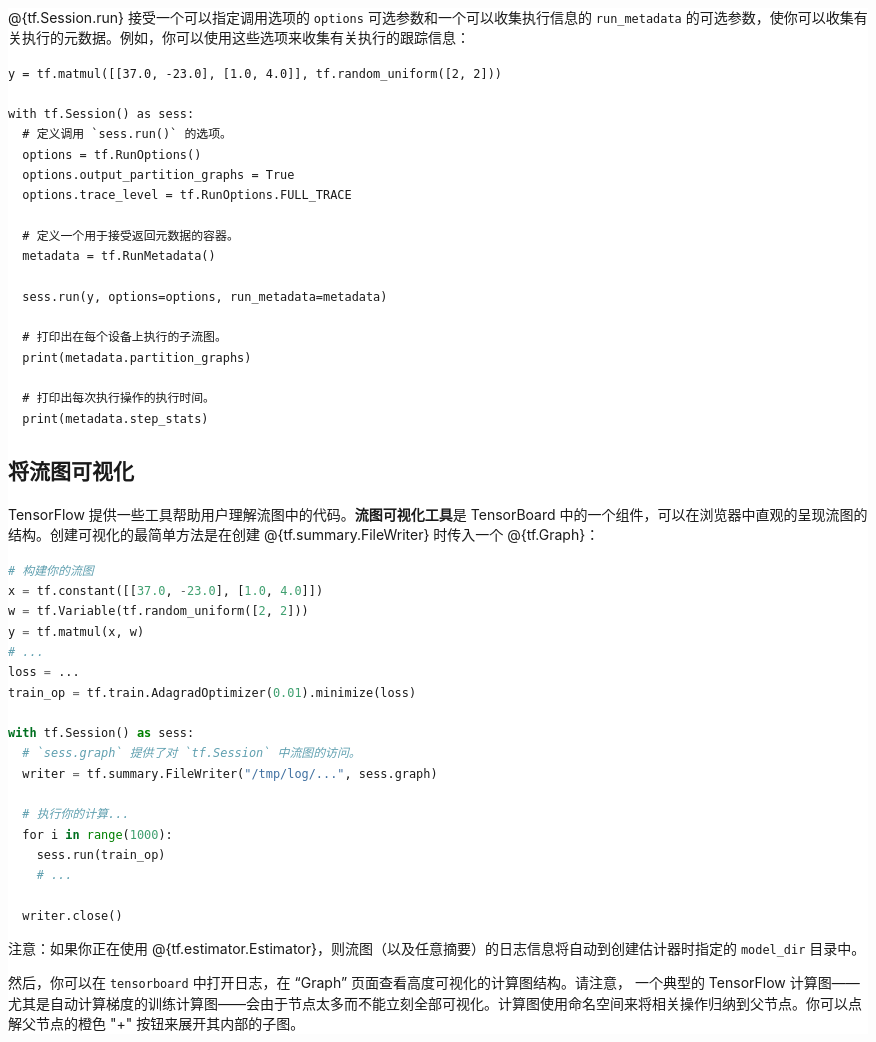 @{tf.Session.run} 接受一个可以指定调用选项的 `options` 可选参数和一个可以收集执行信息的 `run_metadata` 的可选参数，使你可以收集有关执行的元数据。例如，你可以使用这些选项来收集有关执行的跟踪信息：

```
y = tf.matmul([[37.0, -23.0], [1.0, 4.0]], tf.random_uniform([2, 2]))

with tf.Session() as sess:
  # 定义调用 `sess.run()` 的选项。
  options = tf.RunOptions()
  options.output_partition_graphs = True
  options.trace_level = tf.RunOptions.FULL_TRACE

  # 定义一个用于接受返回元数据的容器。
  metadata = tf.RunMetadata()

  sess.run(y, options=options, run_metadata=metadata)

  # 打印出在每个设备上执行的子流图。
  print(metadata.partition_graphs)

  # 打印出每次执行操作的执行时间。
  print(metadata.step_stats)
```


## 将流图可视化

TensorFlow 提供一些工具帮助用户理解流图中的代码。**流图可视化工具**是 TensorBoard 中的一个组件，可以在浏览器中直观的呈现流图的结构。创建可视化的最简单方法是在创建 @{tf.summary.FileWriter} 时传入一个 @{tf.Graph}：

```python
# 构建你的流图
x = tf.constant([[37.0, -23.0], [1.0, 4.0]])
w = tf.Variable(tf.random_uniform([2, 2]))
y = tf.matmul(x, w)
# ...
loss = ...
train_op = tf.train.AdagradOptimizer(0.01).minimize(loss)

with tf.Session() as sess:
  # `sess.graph` 提供了对 `tf.Session` 中流图的访问。
  writer = tf.summary.FileWriter("/tmp/log/...", sess.graph)

  # 执行你的计算...
  for i in range(1000):
    sess.run(train_op)
    # ...

  writer.close()
```

注意：如果你正在使用 @{tf.estimator.Estimator}，则流图（以及任意摘要）的日志信息将自动到创建估计器时指定的 `model_dir` 目录中。

然后，你可以在 `tensorboard` 中打开日志，在 “Graph” 页面查看高度可视化的计算图结构。请注意， 一个典型的 TensorFlow 计算图——尤其是自动计算梯度的训练计算图——会由于节点太多而不能立刻全部可视化。计算图使用命名空间来将相关操作归纳到父节点。你可以点解父节点的橙色 "+" 按钮来展开其内部的子图。
